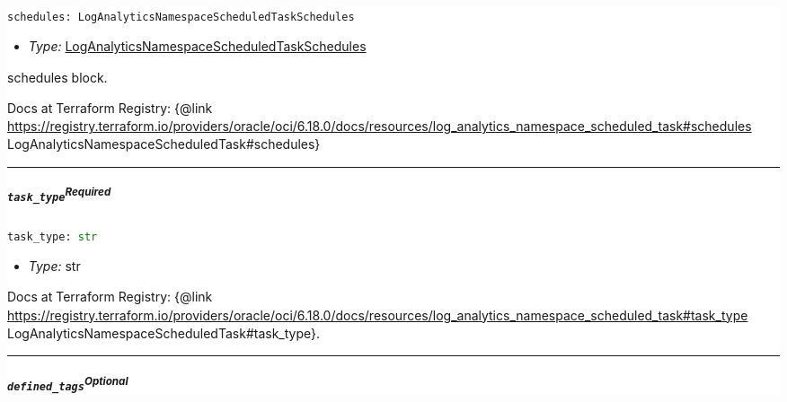 ```python
schedules: LogAnalyticsNamespaceScheduledTaskSchedules
```

- *Type:* <a href="#rhizo-co-terraform-provider-oci.logAnalyticsNamespaceScheduledTask.LogAnalyticsNamespaceScheduledTaskSchedules">LogAnalyticsNamespaceScheduledTaskSchedules</a>

schedules block.

Docs at Terraform Registry: {@link https://registry.terraform.io/providers/oracle/oci/6.18.0/docs/resources/log_analytics_namespace_scheduled_task#schedules LogAnalyticsNamespaceScheduledTask#schedules}

---

##### `task_type`<sup>Required</sup> <a name="task_type" id="rhizo-co-terraform-provider-oci.logAnalyticsNamespaceScheduledTask.LogAnalyticsNamespaceScheduledTaskConfig.property.taskType"></a>

```python
task_type: str
```

- *Type:* str

Docs at Terraform Registry: {@link https://registry.terraform.io/providers/oracle/oci/6.18.0/docs/resources/log_analytics_namespace_scheduled_task#task_type LogAnalyticsNamespaceScheduledTask#task_type}.

---

##### `defined_tags`<sup>Optional</sup> <a name="defined_tags" id="rhizo-co-terraform-provider-oci.logAnalyticsNamespaceScheduledTask.LogAnalyticsNamespaceScheduledTaskConfig.property.definedTags"></a>

```python
